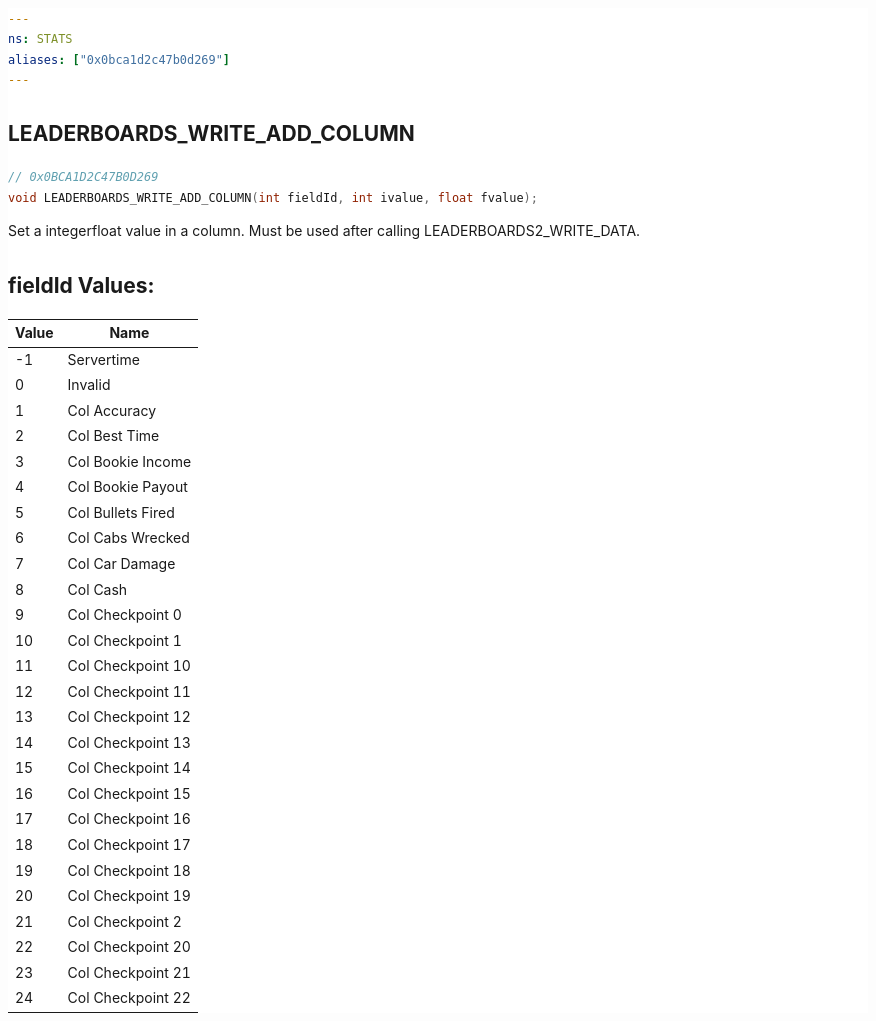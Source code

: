 ```yaml
---
ns: STATS
aliases: ["0x0bca1d2c47b0d269"]
---
```

## LEADERBOARDS_WRITE_ADD_COLUMN

```c
// 0x0BCA1D2C47B0D269
void LEADERBOARDS_WRITE_ADD_COLUMN(int fieldId, int ivalue, float fvalue);
```

Set a integerfloat value in a column. Must be used after calling LEADERBOARDS2_WRITE_DATA.

## fieldId Values:
| Value | Name |
| --- | --- |
| -1 | Servertime |
| 0 | Invalid |
| 1 | Col Accuracy |
| 2 | Col Best Time |
| 3 | Col Bookie Income |
| 4 | Col Bookie Payout |
| 5 | Col Bullets Fired |
| 6 | Col Cabs Wrecked |
| 7 | Col Car Damage |
| 8 | Col Cash |
| 9 | Col Checkpoint 0 |
| 10 | Col Checkpoint 1 |
| 11 | Col Checkpoint 10 |
| 12 | Col Checkpoint 11 |
| 13 | Col Checkpoint 12 |
| 14 | Col Checkpoint 13 |
| 15 | Col Checkpoint 14 |
| 16 | Col Checkpoint 15 |
| 17 | Col Checkpoint 16 |
| 18 | Col Checkpoint 17 |
| 19 | Col Checkpoint 18 |
| 20 | Col Checkpoint 19 |
| 21 | Col Checkpoint 2 |
| 22 | Col Checkpoint 20 |
| 23 | Col Checkpoint 21 |
| 24 | Col Checkpoint 22 |